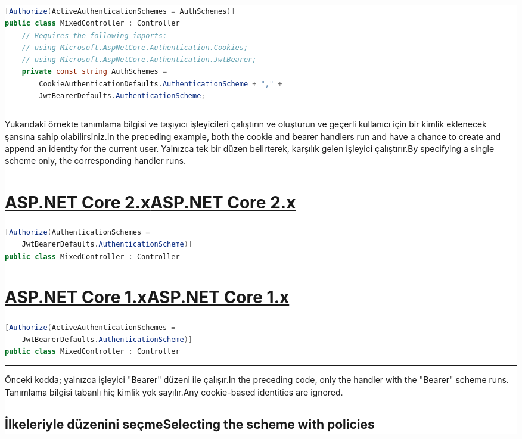 ```csharp
[Authorize(ActiveAuthenticationSchemes = AuthSchemes)]
public class MixedController : Controller
    // Requires the following imports:
    // using Microsoft.AspNetCore.Authentication.Cookies;
    // using Microsoft.AspNetCore.Authentication.JwtBearer;
    private const string AuthSchemes =
        CookieAuthenticationDefaults.AuthenticationScheme + "," +
        JwtBearerDefaults.AuthenticationScheme;
```

---

<span data-ttu-id="b9759-128">Yukarıdaki örnekte tanımlama bilgisi ve taşıyıcı işleyicileri çalıştırın ve oluşturun ve geçerli kullanıcı için bir kimlik eklenecek şansına sahip olabilirsiniz.</span><span class="sxs-lookup"><span data-stu-id="b9759-128">In the preceding example, both the cookie and bearer handlers run and have a chance to create and append an identity for the current user.</span></span> <span data-ttu-id="b9759-129">Yalnızca tek bir düzen belirterek, karşılık gelen işleyici çalıştırır.</span><span class="sxs-lookup"><span data-stu-id="b9759-129">By specifying a single scheme only, the corresponding handler runs.</span></span>

# <a name="aspnet-core-2xtabaspnetcore2x"></a>[<span data-ttu-id="b9759-130">ASP.NET Core 2.x</span><span class="sxs-lookup"><span data-stu-id="b9759-130">ASP.NET Core 2.x</span></span>](#tab/aspnetcore2x)

```csharp
[Authorize(AuthenticationSchemes = 
    JwtBearerDefaults.AuthenticationScheme)]
public class MixedController : Controller
```

# <a name="aspnet-core-1xtabaspnetcore1x"></a>[<span data-ttu-id="b9759-131">ASP.NET Core 1.x</span><span class="sxs-lookup"><span data-stu-id="b9759-131">ASP.NET Core 1.x</span></span>](#tab/aspnetcore1x)

```csharp
[Authorize(ActiveAuthenticationSchemes = 
    JwtBearerDefaults.AuthenticationScheme)]
public class MixedController : Controller
```

---

<span data-ttu-id="b9759-132">Önceki kodda; yalnızca işleyici "Bearer" düzeni ile çalışır.</span><span class="sxs-lookup"><span data-stu-id="b9759-132">In the preceding code, only the handler with the "Bearer" scheme runs.</span></span> <span data-ttu-id="b9759-133">Tanımlama bilgisi tabanlı hiç kimlik yok sayılır.</span><span class="sxs-lookup"><span data-stu-id="b9759-133">Any cookie-based identities are ignored.</span></span>

## <a name="selecting-the-scheme-with-policies"></a><span data-ttu-id="b9759-134">İlkeleriyle düzenini seçme</span><span class="sxs-lookup"><span data-stu-id="b9759-134">Selecting the scheme with policies</span></span>
